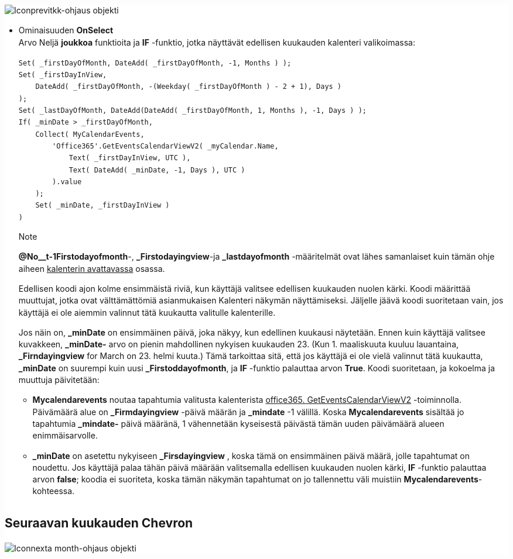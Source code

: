 ![Iconprevitkk-ohjaus objekti](media/calendar-screen/calendar-back.png)

- Ominaisuuden **OnSelect**<br>Arvo Neljä **joukkoa** funktioita ja **IF** -funktio, jotka näyttävät edellisen kuukauden kalenteri valikoimassa:

    ```powerapps-dot
    Set( _firstDayOfMonth, DateAdd( _firstDayOfMonth, -1, Months ) );
    Set( _firstDayInView, 
        DateAdd( _firstDayOfMonth, -(Weekday( _firstDayOfMonth ) - 2 + 1), Days )
    );
    Set( _lastDayOfMonth, DateAdd(DateAdd( _firstDayOfMonth, 1, Months ), -1, Days ) );
    If( _minDate > _firstDayOfMonth,
        Collect( MyCalendarEvents,
            'Office365'.GetEventsCalendarViewV2( _myCalendar.Name,
                Text( _firstDayInView, UTC ), 
                Text( DateAdd( _minDate, -1, Days ), UTC )
            ).value
        );
        Set( _minDate, _firstDayInView )
    )
    ```

    > [!NOTE]
    > **@No__t-1Firstodayofmonth**-, **\_Firstodayingview**-ja **\_lastdayofmonth** -määritelmät ovat lähes samanlaiset kuin tämän ohje aiheen [kalenterin avattavassa](#calendar-drop-down) osassa.

    Edellisen koodi ajon kolme ensimmäistä riviä, kun käyttäjä valitsee edellisen kuukauden nuolen kärki. Koodi määrittää muuttujat, jotka ovat välttämättömiä asianmukaisen Kalenteri näkymän näyttämiseksi. Jäljelle jäävä koodi suoritetaan vain, jos käyttäjä ei ole aiemmin valinnut tätä kuukautta valitulle kalenterille.

    Jos näin on, **\_minDate** on ensimmäinen päivä, joka näkyy, kun edellinen kuukausi näytetään. Ennen kuin käyttäjä valitsee kuvakkeen, **\_minDate-** arvo on pienin mahdollinen nykyisen kuukauden 23. (Kun 1. maaliskuuta kuuluu lauantaina, **\_Firndayingview** for March on 23. helmi kuuta.) Tämä tarkoittaa sitä, että jos käyttäjä ei ole vielä valinnut tätä kuukautta, **\_minDate** on suurempi kuin uusi **\_Firstoddayofmonth**, ja **IF** -funktio palauttaa arvon **True**. Koodi suoritetaan, ja kokoelma ja muuttuja päivitetään:

    - **Mycalendarevents** noutaa tapahtumia valitusta kalenterista [office365. GetEventsCalendarViewV2](https://docs.microsoft.com/connectors/office365/#get-calendar-view-of-events--v2-) -toiminnolla. Päivämäärä alue on **\_Firmdayingview** -päivä määrän ja **\_mindate** -1 välillä. Koska **Mycalendarevents** sisältää jo tapahtumia **\_mindate-** päivä määränä, 1 vähennetään kyseisestä päivästä tämän uuden päivämäärä alueen enimmäisarvolle.

    - **\_minDate** on asetettu nykyiseen **\_Firsdayingview** , koska tämä on ensimmäinen päivä määrä, jolle tapahtumat on noudettu. Jos käyttäjä palaa tähän päivä määrään valitsemalla edellisen kuukauden nuolen kärki, **IF** -funktio palauttaa arvon **false**; koodia ei suoriteta, koska tämän näkymän tapahtumat on jo tallennettu väli muistiin **Mycalendarevents**-kohteessa.

## <a name="next-month-chevron"></a>Seuraavan kuukauden Chevron

![Iconnexta month-ohjaus objekti](media/calendar-screen/calendar-forward.png)
